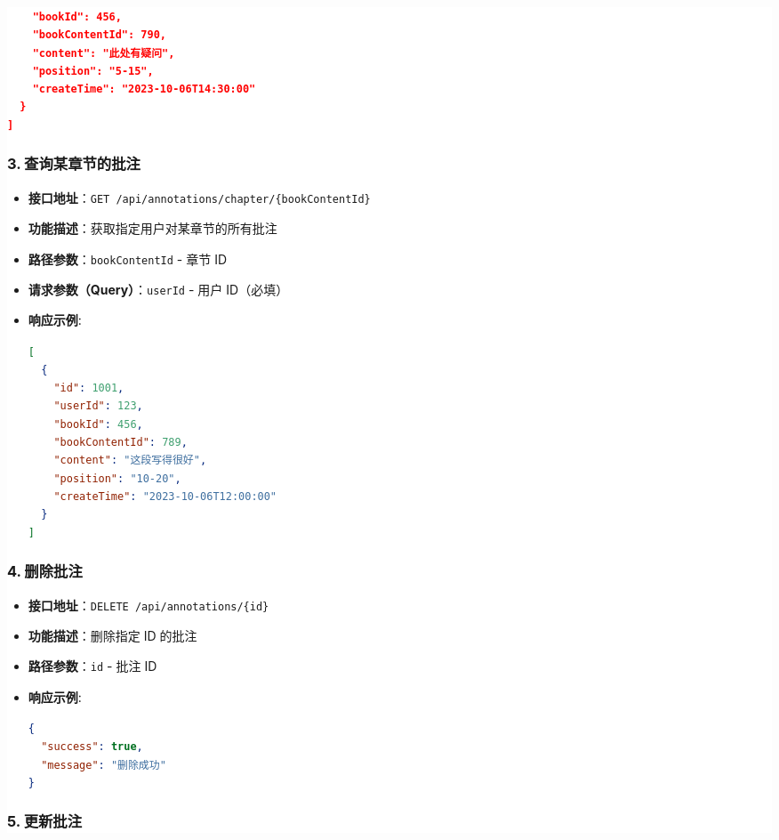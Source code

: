   ```json
      "bookId": 456,
      "bookContentId": 790,
      "content": "此处有疑问",
      "position": "5-15",
      "createTime": "2023-10-06T14:30:00"
    }
  ]
  ```

  

### 3. 查询某章节的批注

- **接口地址**：`GET /api/annotations/chapter/{bookContentId}`

- **功能描述**：获取指定用户对某章节的所有批注

- **路径参数**：`bookContentId` - 章节 ID

- **请求参数（Query）**：`userId` - 用户 ID（必填）

- **响应示例**:

  ```json
  [
    {
      "id": 1001,
      "userId": 123,
      "bookId": 456,
      "bookContentId": 789,
      "content": "这段写得很好",
      "position": "10-20",
      "createTime": "2023-10-06T12:00:00"
    }
  ]
  ```

  

### 4. 删除批注

- **接口地址**：`DELETE /api/annotations/{id}`

- **功能描述**：删除指定 ID 的批注

- **路径参数**：`id` - 批注 ID

- **响应示例**:

  ```json
  {
    "success": true,
    "message": "删除成功"
  }
  ```

  

### 5. 更新批注
